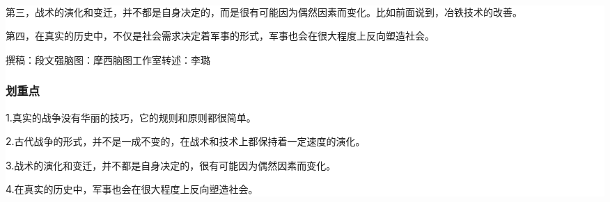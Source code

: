 第三，战术的演化和变迁，并不都是自身决定的，而是很有可能因为偶然因素而变化。比如前面说到，冶铁技术的改善。

第四，在真实的历史中，不仅是社会需求决定着军事的形式，军事也会在很大程度上反向塑造社会。

撰稿：段文强脑图：摩西脑图工作室转述：李璐

### 划重点

 1.真实的战争没有华丽的技巧，它的规则和原则都很简单。

 2.古代战争的形式，并不是一成不变的，在战术和技术上都保持着一定速度的演化。

 3.战术的演化和变迁，并不都是自身决定的，很有可能因为偶然因素而变化。

 4.在真实的历史中，军事也会在很大程度上反向塑造社会。

